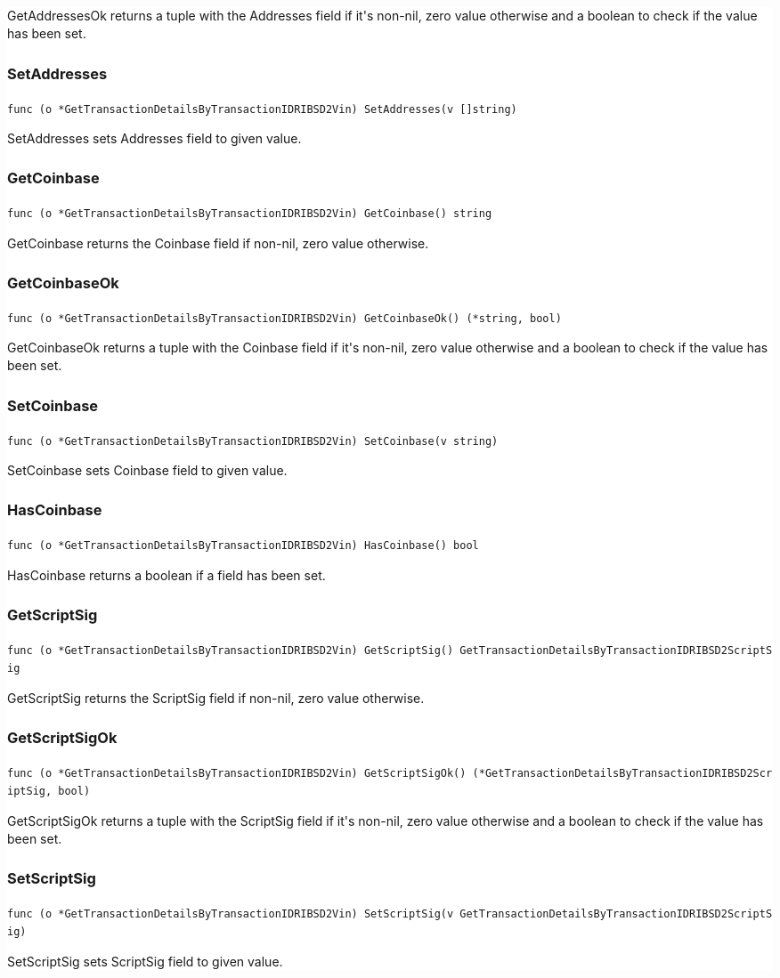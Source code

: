 GetAddressesOk returns a tuple with the Addresses field if it's non-nil, zero value otherwise
and a boolean to check if the value has been set.

### SetAddresses

`func (o *GetTransactionDetailsByTransactionIDRIBSD2Vin) SetAddresses(v []string)`

SetAddresses sets Addresses field to given value.


### GetCoinbase

`func (o *GetTransactionDetailsByTransactionIDRIBSD2Vin) GetCoinbase() string`

GetCoinbase returns the Coinbase field if non-nil, zero value otherwise.

### GetCoinbaseOk

`func (o *GetTransactionDetailsByTransactionIDRIBSD2Vin) GetCoinbaseOk() (*string, bool)`

GetCoinbaseOk returns a tuple with the Coinbase field if it's non-nil, zero value otherwise
and a boolean to check if the value has been set.

### SetCoinbase

`func (o *GetTransactionDetailsByTransactionIDRIBSD2Vin) SetCoinbase(v string)`

SetCoinbase sets Coinbase field to given value.

### HasCoinbase

`func (o *GetTransactionDetailsByTransactionIDRIBSD2Vin) HasCoinbase() bool`

HasCoinbase returns a boolean if a field has been set.

### GetScriptSig

`func (o *GetTransactionDetailsByTransactionIDRIBSD2Vin) GetScriptSig() GetTransactionDetailsByTransactionIDRIBSD2ScriptSig`

GetScriptSig returns the ScriptSig field if non-nil, zero value otherwise.

### GetScriptSigOk

`func (o *GetTransactionDetailsByTransactionIDRIBSD2Vin) GetScriptSigOk() (*GetTransactionDetailsByTransactionIDRIBSD2ScriptSig, bool)`

GetScriptSigOk returns a tuple with the ScriptSig field if it's non-nil, zero value otherwise
and a boolean to check if the value has been set.

### SetScriptSig

`func (o *GetTransactionDetailsByTransactionIDRIBSD2Vin) SetScriptSig(v GetTransactionDetailsByTransactionIDRIBSD2ScriptSig)`

SetScriptSig sets ScriptSig field to given value.
